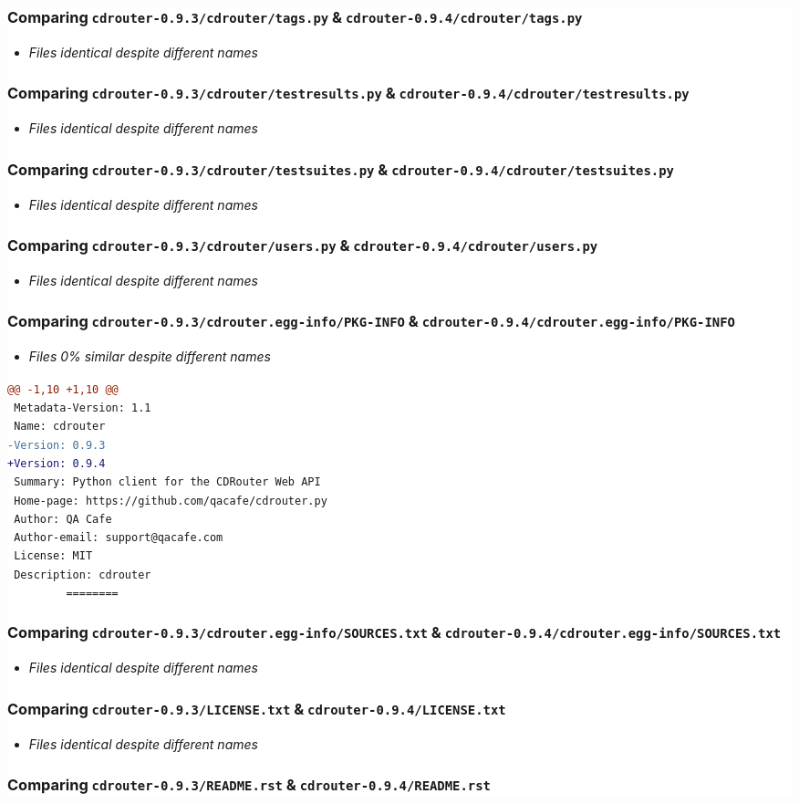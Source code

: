 ### Comparing `cdrouter-0.9.3/cdrouter/tags.py` & `cdrouter-0.9.4/cdrouter/tags.py`

 * *Files identical despite different names*

### Comparing `cdrouter-0.9.3/cdrouter/testresults.py` & `cdrouter-0.9.4/cdrouter/testresults.py`

 * *Files identical despite different names*

### Comparing `cdrouter-0.9.3/cdrouter/testsuites.py` & `cdrouter-0.9.4/cdrouter/testsuites.py`

 * *Files identical despite different names*

### Comparing `cdrouter-0.9.3/cdrouter/users.py` & `cdrouter-0.9.4/cdrouter/users.py`

 * *Files identical despite different names*

### Comparing `cdrouter-0.9.3/cdrouter.egg-info/PKG-INFO` & `cdrouter-0.9.4/cdrouter.egg-info/PKG-INFO`

 * *Files 0% similar despite different names*

```diff
@@ -1,10 +1,10 @@
 Metadata-Version: 1.1
 Name: cdrouter
-Version: 0.9.3
+Version: 0.9.4
 Summary: Python client for the CDRouter Web API
 Home-page: https://github.com/qacafe/cdrouter.py
 Author: QA Cafe
 Author-email: support@qacafe.com
 License: MIT
 Description: cdrouter
         ========
```

### Comparing `cdrouter-0.9.3/cdrouter.egg-info/SOURCES.txt` & `cdrouter-0.9.4/cdrouter.egg-info/SOURCES.txt`

 * *Files identical despite different names*

### Comparing `cdrouter-0.9.3/LICENSE.txt` & `cdrouter-0.9.4/LICENSE.txt`

 * *Files identical despite different names*

### Comparing `cdrouter-0.9.3/README.rst` & `cdrouter-0.9.4/README.rst`
